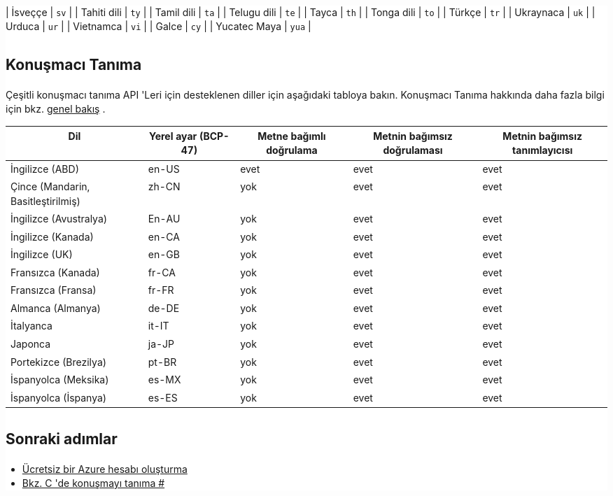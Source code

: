 | İsveççe                 | `sv`          |
| Tahiti dili                | `ty`          |
| Tamil dili                   | `ta`          |
| Telugu dili                  | `te`          |
| Tayca                    | `th`          |
| Tonga dili                  | `to`          |
| Türkçe                 | `tr`          |
| Ukraynaca               | `uk`          |
| Urduca                    | `ur`          |
| Vietnamca              | `vi`          |
| Galce                   | `cy`          |
| Yucatec Maya            | `yua`         |

## <a name="speaker-recognition"></a>Konuşmacı Tanıma

Çeşitli konuşmacı tanıma API 'Leri için desteklenen diller için aşağıdaki tabloya bakın. Konuşmacı Tanıma hakkında daha fazla bilgi için bkz. [genel bakış](speaker-recognition-overview.md) .

| Dil | Yerel ayar (BCP-47) | Metne bağımlı doğrulama | Metnin bağımsız doğrulaması | Metnin bağımsız tanımlayıcısı |
|----|----|----|----|----|
|İngilizce (ABD)  |  en-US  |  evet  |  evet  |  evet |
|Çince (Mandarin, Basitleştirilmiş) | zh-CN     |     yok |     evet |     evet|
|İngilizce (Avustralya)     | En-AU     | yok     | evet     | evet|
|İngilizce (Kanada)     | en-CA     | yok |     evet |     evet|
|İngilizce (UK)     | en-GB     | yok     | evet     | evet|
|Fransızca (Kanada)     | fr-CA     | yok     | evet |     evet|
|Fransızca (Fransa)     | fr-FR     | yok     | evet     | evet|
|Almanca (Almanya)     | de-DE     | yok     | evet     | evet|
|İtalyanca | it-IT     |     yok     | evet |     evet|
|Japonca     | ja-JP | yok     | evet     | evet|
|Portekizce (Brezilya) | pt-BR |     yok |     evet |     evet|
|İspanyolca (Meksika)     | es-MX     | yok |     evet |     evet|
|İspanyolca (İspanya)     | es-ES | yok     | evet |     evet|

## <a name="next-steps"></a>Sonraki adımlar

* [Ücretsiz bir Azure hesabı oluşturma](https://azure.microsoft.com/free/cognitive-services/)
* [Bkz. C 'de konuşmayı tanıma #](./get-started-speech-to-text.md?pivots=programming-language-chsarp)
